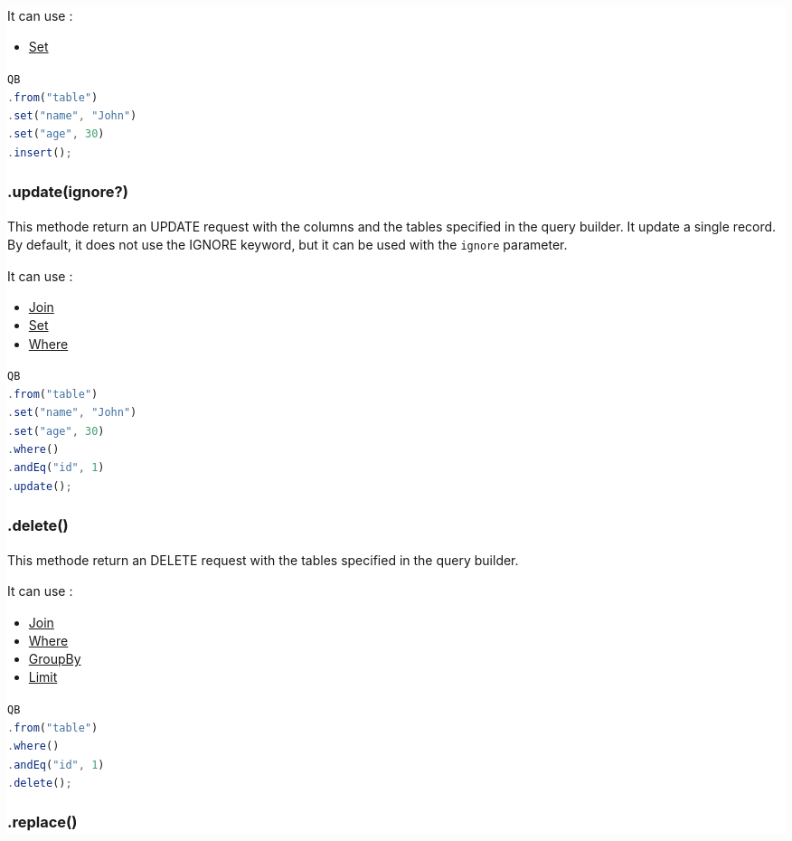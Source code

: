 It can use :

- [Set](#set)

```ts
QB
.from("table")
.set("name", "John")
.set("age", 30)
.insert();
```

### .update(ignore?)

This methode return an UPDATE request with the columns and the tables specified in the query builder.
It update a single record. By default, it does not use the IGNORE keyword, but it can be used with the `ignore` parameter.  

It can use :

- [Join](#join)
- [Set](#set)
- [Where](#where--having)

```ts
QB
.from("table")
.set("name", "John")
.set("age", 30)
.where()
.andEq("id", 1)
.update();
```

### .delete()

This methode return an DELETE request with the tables specified in the query builder.

It can use :

- [Join](#join)
- [Where](#where--having)
- [GroupBy](#groupby)
- [Limit](#limit)

```ts
QB
.from("table")
.where()
.andEq("id", 1)
.delete();
```

### .replace()
